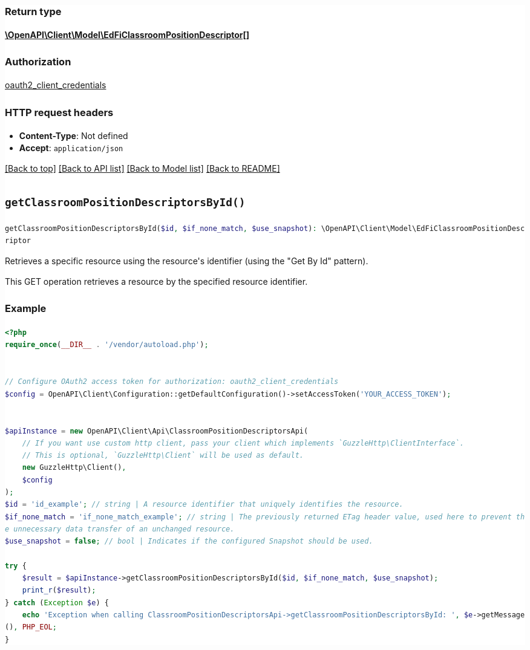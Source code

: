 ### Return type

[**\OpenAPI\Client\Model\EdFiClassroomPositionDescriptor[]**](../Model/EdFiClassroomPositionDescriptor.md)

### Authorization

[oauth2_client_credentials](../../README.md#oauth2_client_credentials)

### HTTP request headers

- **Content-Type**: Not defined
- **Accept**: `application/json`

[[Back to top]](#) [[Back to API list]](../../README.md#endpoints)
[[Back to Model list]](../../README.md#models)
[[Back to README]](../../README.md)

## `getClassroomPositionDescriptorsById()`

```php
getClassroomPositionDescriptorsById($id, $if_none_match, $use_snapshot): \OpenAPI\Client\Model\EdFiClassroomPositionDescriptor
```

Retrieves a specific resource using the resource's identifier (using the \"Get By Id\" pattern).

This GET operation retrieves a resource by the specified resource identifier.

### Example

```php
<?php
require_once(__DIR__ . '/vendor/autoload.php');


// Configure OAuth2 access token for authorization: oauth2_client_credentials
$config = OpenAPI\Client\Configuration::getDefaultConfiguration()->setAccessToken('YOUR_ACCESS_TOKEN');


$apiInstance = new OpenAPI\Client\Api\ClassroomPositionDescriptorsApi(
    // If you want use custom http client, pass your client which implements `GuzzleHttp\ClientInterface`.
    // This is optional, `GuzzleHttp\Client` will be used as default.
    new GuzzleHttp\Client(),
    $config
);
$id = 'id_example'; // string | A resource identifier that uniquely identifies the resource.
$if_none_match = 'if_none_match_example'; // string | The previously returned ETag header value, used here to prevent the unnecessary data transfer of an unchanged resource.
$use_snapshot = false; // bool | Indicates if the configured Snapshot should be used.

try {
    $result = $apiInstance->getClassroomPositionDescriptorsById($id, $if_none_match, $use_snapshot);
    print_r($result);
} catch (Exception $e) {
    echo 'Exception when calling ClassroomPositionDescriptorsApi->getClassroomPositionDescriptorsById: ', $e->getMessage(), PHP_EOL;
}
```
